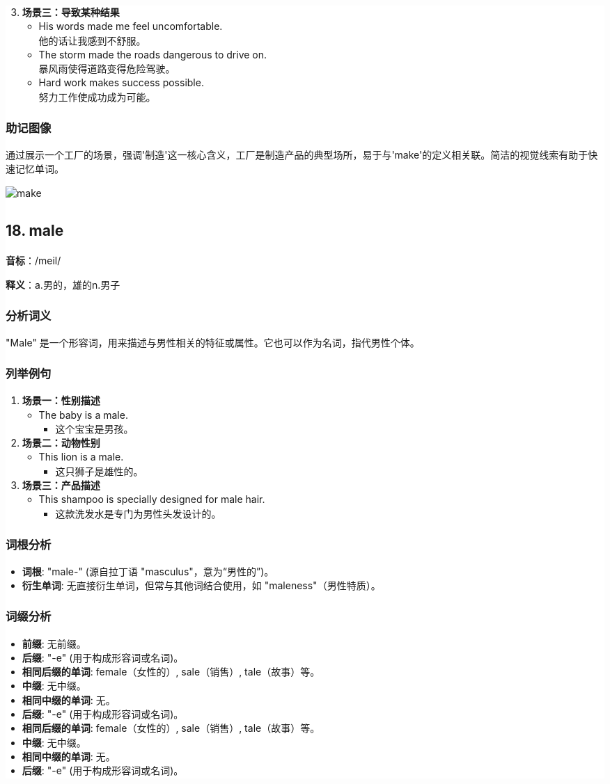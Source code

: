 3. **场景三：导致某种结果**
   - His words made me feel uncomfortable.  
     他的话让我感到不舒服。  
   - The storm made the roads dangerous to drive on.  
     暴风雨使得道路变得危险驾驶。  
   - Hard work makes success possible.  
     努力工作使成功成为可能。  

### 助记图像

通过展示一个工厂的场景，强调'制造'这一核心含义，工厂是制造产品的典型场所，易于与'make'的定义相关联。简洁的视觉线索有助于快速记忆单词。

![make](/imgs/cet4/m/make.jpg)

## 18. male

**音标**：/meil/

**释义**：a.男的，雄的n.男子

### 分析词义

"Male" 是一个形容词，用来描述与男性相关的特征或属性。它也可以作为名词，指代男性个体。

### 列举例句

1. **场景一：性别描述**
   - The baby is a male.  
     - 这个宝宝是男孩。
2. **场景二：动物性别**
   - This lion is a male.  
     - 这只狮子是雄性的。
3. **场景三：产品描述**
   - This shampoo is specially designed for male hair.  
     - 这款洗发水是专门为男性头发设计的。

### 词根分析

- **词根**: "male-" (源自拉丁语 "masculus"，意为“男性的”)。  
- **衍生单词**: 无直接衍生单词，但常与其他词结合使用，如 "maleness"（男性特质）。

### 词缀分析

- **前缀**: 无前缀。  
- **后缀**: "-e" (用于构成形容词或名词)。  
- **相同后缀的单词**: female（女性的）, sale（销售）, tale（故事）等。  
- **中缀**: 无中缀。  
- **相同中缀的单词**: 无。  
- **后缀**: "-e" (用于构成形容词或名词)。  
- **相同后缀的单词**: female（女性的）, sale（销售）, tale（故事）等。  
- **中缀**: 无中缀。  
- **相同中缀的单词**: 无。  
- **后缀**: "-e" (用于构成形容词或名词)。  
